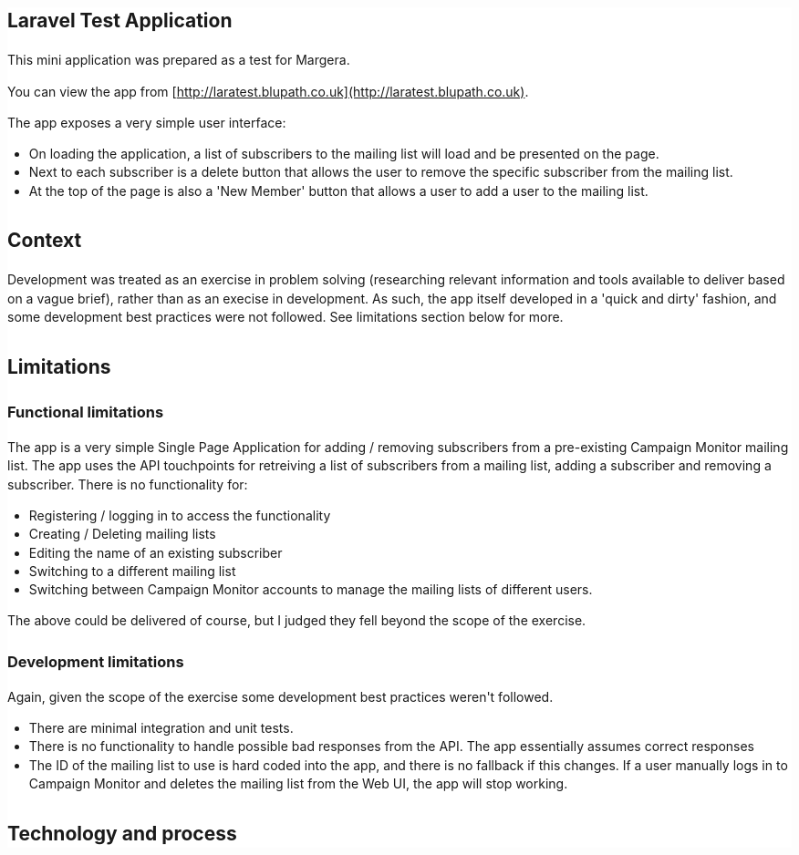 ## Laravel Test Application

This mini application was prepared as a test for Margera.

You can view the app from [http://laratest.blupath.co.uk](http://laratest.blupath.co.uk). 

The app exposes a very simple user interface: 

- On loading the application, a list of subscribers to the mailing list will load and be presented on the page. 
- Next to each subscriber is a delete button that allows the user to remove the specific subscriber from the mailing list. 
- At the top of the page is also a 'New Member' button that allows a user to add a user to the mailing list.

## Context

Development was treated as an exercise in problem solving (researching relevant information and tools available to deliver based on a vague brief), rather than as an execise in development. As such, the app itself developed in a 'quick and dirty' fashion, and some development best practices were not followed. See limitations section below for more.

## Limitations

### Functional limitations

The app is a very simple Single Page Application for adding / removing subscribers from a pre-existing Campaign Monitor mailing list. The app uses the API touchpoints for retreiving a list of subscribers from a mailing list, adding a subscriber and removing a subscriber. There is no functionality for:

- Registering / logging in to access the functionality
- Creating / Deleting mailing lists
- Editing the name of an existing subscriber
- Switching to a different mailing list 
- Switching between Campaign Monitor accounts to manage the mailing lists of different users.

The above could be delivered of course, but I judged they fell beyond the scope of the exercise.

### Development limitations

Again, given the scope of the exercise some development best practices weren't followed.

- There are minimal integration and unit tests.
- There is no functionality to handle possible bad responses from the API. The app essentially assumes correct responses
- The ID of the mailing list to use is hard coded into the app, and there is no fallback if this changes. If a user manually logs in to Campaign Monitor and deletes the mailing list from the Web UI, the app will stop working.

## Technology and process
